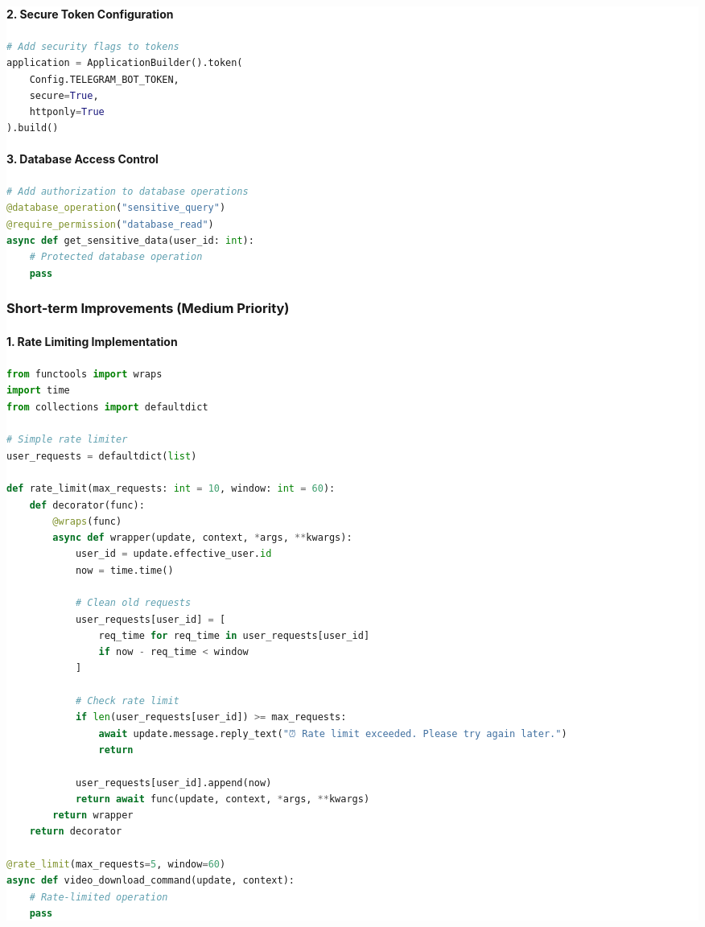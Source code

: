 
#### 2. Secure Token Configuration
```python
# Add security flags to tokens
application = ApplicationBuilder().token(
    Config.TELEGRAM_BOT_TOKEN,
    secure=True,
    httponly=True
).build()
```

#### 3. Database Access Control
```python
# Add authorization to database operations
@database_operation("sensitive_query")
@require_permission("database_read")
async def get_sensitive_data(user_id: int):
    # Protected database operation
    pass
```

### Short-term Improvements (Medium Priority)

#### 1. Rate Limiting Implementation
```python
from functools import wraps
import time
from collections import defaultdict

# Simple rate limiter
user_requests = defaultdict(list)

def rate_limit(max_requests: int = 10, window: int = 60):
    def decorator(func):
        @wraps(func)
        async def wrapper(update, context, *args, **kwargs):
            user_id = update.effective_user.id
            now = time.time()
            
            # Clean old requests
            user_requests[user_id] = [
                req_time for req_time in user_requests[user_id]
                if now - req_time < window
            ]
            
            # Check rate limit
            if len(user_requests[user_id]) >= max_requests:
                await update.message.reply_text("⏰ Rate limit exceeded. Please try again later.")
                return
            
            user_requests[user_id].append(now)
            return await func(update, context, *args, **kwargs)
        return wrapper
    return decorator

@rate_limit(max_requests=5, window=60)
async def video_download_command(update, context):
    # Rate-limited operation
    pass
```
